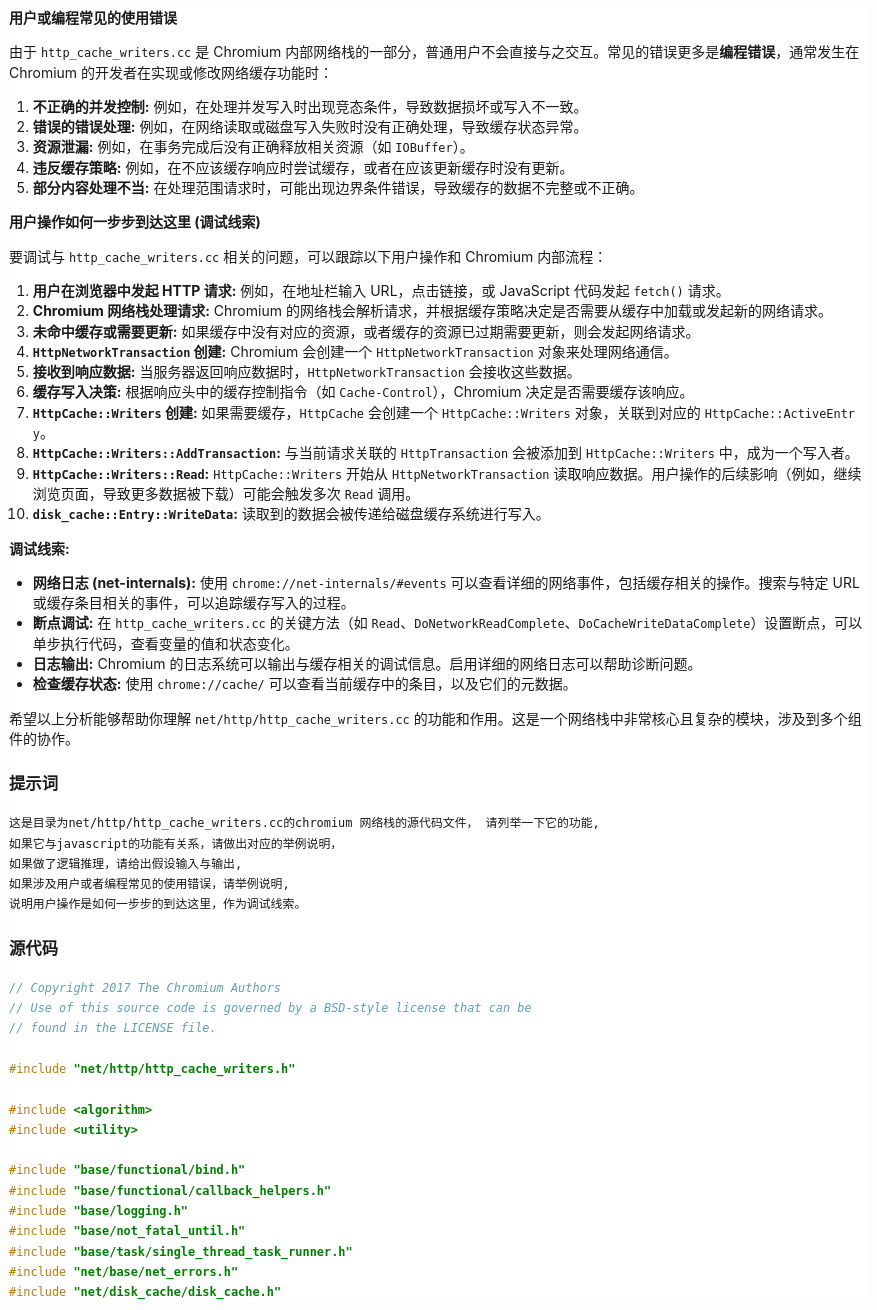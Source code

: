 **用户或编程常见的使用错误**

由于 `http_cache_writers.cc` 是 Chromium 内部网络栈的一部分，普通用户不会直接与之交互。常见的错误更多是**编程错误**，通常发生在 Chromium 的开发者在实现或修改网络缓存功能时：

1. **不正确的并发控制:**  例如，在处理并发写入时出现竞态条件，导致数据损坏或写入不一致。
2. **错误的错误处理:**  例如，在网络读取或磁盘写入失败时没有正确处理，导致缓存状态异常。
3. **资源泄漏:**  例如，在事务完成后没有正确释放相关资源（如 `IOBuffer`）。
4. **违反缓存策略:**  例如，在不应该缓存响应时尝试缓存，或者在应该更新缓存时没有更新。
5. **部分内容处理不当:**  在处理范围请求时，可能出现边界条件错误，导致缓存的数据不完整或不正确。

**用户操作如何一步步到达这里 (调试线索)**

要调试与 `http_cache_writers.cc` 相关的问题，可以跟踪以下用户操作和 Chromium 内部流程：

1. **用户在浏览器中发起 HTTP 请求:** 例如，在地址栏输入 URL，点击链接，或 JavaScript 代码发起 `fetch()` 请求。
2. **Chromium 网络栈处理请求:**  Chromium 的网络栈会解析请求，并根据缓存策略决定是否需要从缓存中加载或发起新的网络请求。
3. **未命中缓存或需要更新:** 如果缓存中没有对应的资源，或者缓存的资源已过期需要更新，则会发起网络请求。
4. **`HttpNetworkTransaction` 创建:**  Chromium 会创建一个 `HttpNetworkTransaction` 对象来处理网络通信。
5. **接收到响应数据:** 当服务器返回响应数据时，`HttpNetworkTransaction` 会接收这些数据。
6. **缓存写入决策:**  根据响应头中的缓存控制指令（如 `Cache-Control`），Chromium 决定是否需要缓存该响应。
7. **`HttpCache::Writers` 创建:** 如果需要缓存，`HttpCache` 会创建一个 `HttpCache::Writers` 对象，关联到对应的 `HttpCache::ActiveEntry`。
8. **`HttpCache::Writers::AddTransaction`:**  与当前请求关联的 `HttpTransaction` 会被添加到 `HttpCache::Writers` 中，成为一个写入者。
9. **`HttpCache::Writers::Read`:**  `HttpCache::Writers` 开始从 `HttpNetworkTransaction` 读取响应数据。用户操作的后续影响（例如，继续浏览页面，导致更多数据被下载）可能会触发多次 `Read` 调用。
10. **`disk_cache::Entry::WriteData`:**  读取到的数据会被传递给磁盘缓存系统进行写入。

**调试线索:**

* **网络日志 (net-internals):**  使用 `chrome://net-internals/#events` 可以查看详细的网络事件，包括缓存相关的操作。搜索与特定 URL 或缓存条目相关的事件，可以追踪缓存写入的过程。
* **断点调试:**  在 `http_cache_writers.cc` 的关键方法（如 `Read`、`DoNetworkReadComplete`、`DoCacheWriteDataComplete`）设置断点，可以单步执行代码，查看变量的值和状态变化。
* **日志输出:**  Chromium 的日志系统可以输出与缓存相关的调试信息。启用详细的网络日志可以帮助诊断问题。
* **检查缓存状态:**  使用 `chrome://cache/` 可以查看当前缓存中的条目，以及它们的元数据。

希望以上分析能够帮助你理解 `net/http/http_cache_writers.cc` 的功能和作用。这是一个网络栈中非常核心且复杂的模块，涉及到多个组件的协作。

### 提示词
```
这是目录为net/http/http_cache_writers.cc的chromium 网络栈的源代码文件， 请列举一下它的功能, 
如果它与javascript的功能有关系，请做出对应的举例说明，
如果做了逻辑推理，请给出假设输入与输出,
如果涉及用户或者编程常见的使用错误，请举例说明,
说明用户操作是如何一步步的到达这里，作为调试线索。
```

### 源代码
```cpp
// Copyright 2017 The Chromium Authors
// Use of this source code is governed by a BSD-style license that can be
// found in the LICENSE file.

#include "net/http/http_cache_writers.h"

#include <algorithm>
#include <utility>

#include "base/functional/bind.h"
#include "base/functional/callback_helpers.h"
#include "base/logging.h"
#include "base/not_fatal_until.h"
#include "base/task/single_thread_task_runner.h"
#include "net/base/net_errors.h"
#include "net/disk_cache/disk_cache.h"
```
